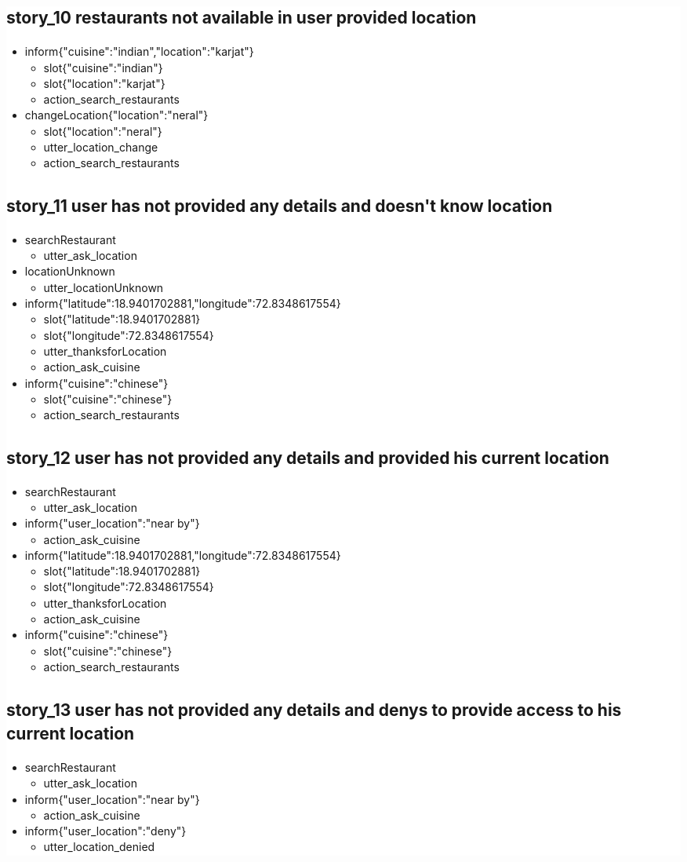 ## story_10 restaurants not available in user provided location
* inform{"cuisine":"indian","location":"karjat"}
    - slot{"cuisine":"indian"}
    - slot{"location":"karjat"}
    - action_search_restaurants
* changeLocation{"location":"neral"}
    - slot{"location":"neral"}
    - utter_location_change
    - action_search_restaurants
    
   
## story_11 user has not provided any details and doesn't know location

* searchRestaurant
    - utter_ask_location
* locationUnknown
    - utter_locationUnknown
* inform{"latitude":18.9401702881,"longitude":72.8348617554}
    - slot{"latitude":18.9401702881}
    - slot{"longitude":72.8348617554}
    - utter_thanksforLocation
    - action_ask_cuisine
* inform{"cuisine":"chinese"}
    - slot{"cuisine":"chinese"}
    - action_search_restaurants
    
   
## story_12 user has not provided any details and provided his current location

* searchRestaurant
    - utter_ask_location
* inform{"user_location":"near by"}
    - action_ask_cuisine
* inform{"latitude":18.9401702881,"longitude":72.8348617554}
    - slot{"latitude":18.9401702881}
    - slot{"longitude":72.8348617554}
    - utter_thanksforLocation
    - action_ask_cuisine
* inform{"cuisine":"chinese"}
    - slot{"cuisine":"chinese"}
    - action_search_restaurants
    
   
## story_13 user has not provided any details and denys to provide access to his current location

* searchRestaurant
    - utter_ask_location
* inform{"user_location":"near by"}
    - action_ask_cuisine
* inform{"user_location":"deny"}
    - utter_location_denied
    